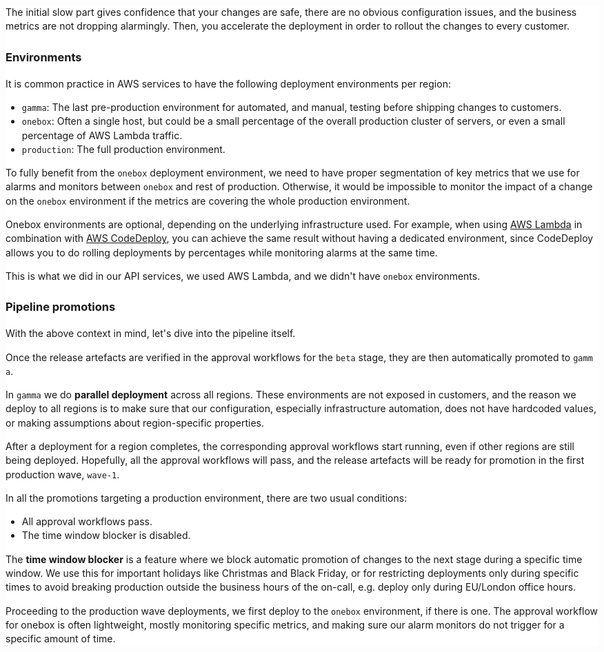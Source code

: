 The initial slow part gives confidence that your changes are safe, there are no obvious configuration issues, and the business metrics are not dropping alarmingly.
Then, you accelerate the deployment in order to rollout the changes to every customer.

### Environments

It is common practice in AWS services to have the following deployment environments per region:
- `gamma`: The last pre-production environment for automated, and manual, testing before shipping changes to customers.
- `onebox`: Often a single host, but could be a small percentage of the overall production cluster of servers, or even a small percentage of AWS Lambda traffic.
- `production`: The full production environment.

To fully benefit from the `onebox` deployment environment, we need to have proper segmentation of key metrics that we use for alarms and monitors between `onebox` and rest of production.
Otherwise, it would be impossible to monitor the impact of a change on the `onebox` environment if the metrics are covering the whole production environment.

Onebox environments are optional, depending on the underlying infrastructure used.
For example, when using [AWS Lambda](https://aws.amazon.com/lambda/) in combination with [AWS CodeDeploy](https://aws.amazon.com/codedeploy/), you can achieve the same result without having a dedicated environment, since CodeDeploy allows you to do rolling deployments by percentages while monitoring alarms at the same time.

This is what we did in our API services, we used AWS Lambda, and we didn't have `onebox` environments.

### Pipeline promotions

With the above context in mind, let's dive into the pipeline itself.

Once the release artefacts are verified in the approval workflows for the `beta` stage, they are then automatically promoted to `gamma`.

In `gamma` we do **parallel deployment** across all regions.
These environments are not exposed in customers, and the reason we deploy to all regions is to make sure that our configuration, especially infrastructure automation, does not have hardcoded values, or making assumptions about region-specific properties.

After a deployment for a region completes, the corresponding approval workflows start running, even if other regions are still being deployed.
Hopefully, all the approval workflows will pass, and the release artefacts will be ready for promotion in the first production wave, `wave-1`.

In all the promotions targeting a production environment, there are two usual conditions:
- All approval workflows pass.
- The time window blocker is disabled.

The **time window blocker** is a feature where we block automatic promotion of changes to the next stage during a specific time window.
We use this for important holidays like Christmas and Black Friday, or for restricting deployments only during specific times to avoid breaking production outside the business hours of the on-call, e.g. deploy only during EU/London office hours.

Proceeding to the production wave deployments, we first deploy to the `onebox` environment, if there is one.
The approval workflow for onebox is often lightweight, mostly monitoring specific metrics, and making sure our alarm monitors do not trigger for a specific amount of time.
